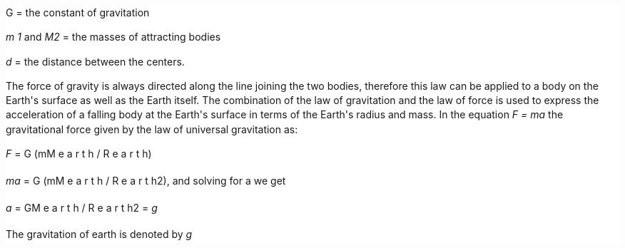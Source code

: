    G
  </i>
  = the constant of gravitation
 </p>
 <p>
  <i>
   m 1
  </i>
  and
  <i>
   M2
  </i>
  = the masses of attracting bodies
 </p>
 <p>
  <i>
   d
  </i>
  = the distance between the centers.
 </p>
<p>
  The force of gravity is always directed along the line joining the two bodies, therefore this law can be applied to a body on the Earth's surface as well as the Earth itself. The combination of the law of gravitation and the law of force is used to express the acceleration of a falling body at the Earth's surface in terms of the Earth's radius and mass. In the equation
  <i>
   F = ma
  </i>
  the gravitational force given by the law of universal gravitation as:
 </p>
<p>
  <i>
   F
  </i>
  = G (mM e a r t h
  <sub>
  </sub>
  / R e a r t h)
 </p>
 <p>
  <i>
   ma
  </i>
  = G (mM e a r t h
  <sub>
  </sub>
  / R e a r t h2), and solving for a we get
 </p>
 <p>
  <i>
   a
  </i>
  = GM e a r t h
  <sub>
  </sub>
  / R e a r t h2 =
  <i>
   g
  </i>
 </p>
 <p>
  The gravitation of earth is denoted by
  <i>
   g